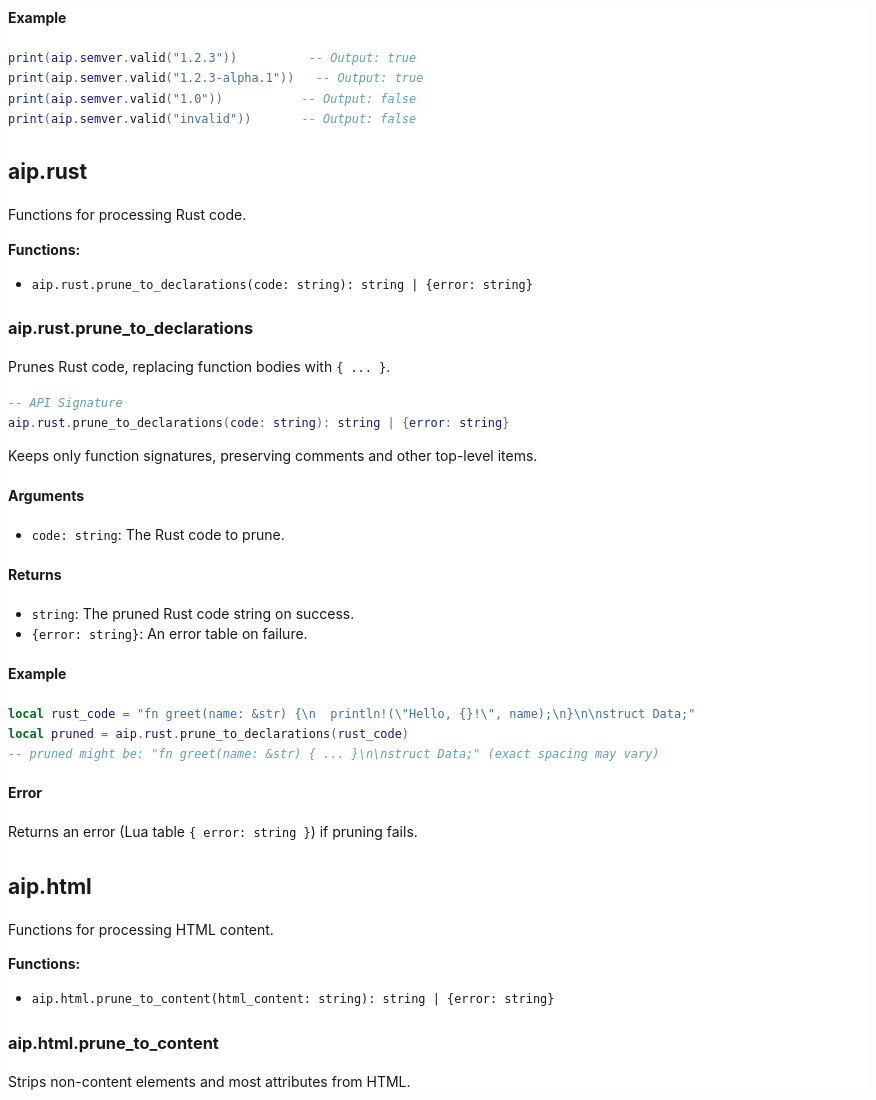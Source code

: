 #### Example
```lua
print(aip.semver.valid("1.2.3"))          -- Output: true
print(aip.semver.valid("1.2.3-alpha.1"))   -- Output: true
print(aip.semver.valid("1.0"))           -- Output: false
print(aip.semver.valid("invalid"))       -- Output: false
```


## aip.rust

Functions for processing Rust code.

**Functions:**
- `aip.rust.prune_to_declarations(code: string): string | {error: string}`

### aip.rust.prune_to_declarations

Prunes Rust code, replacing function bodies with `{ ... }`.

```lua
-- API Signature
aip.rust.prune_to_declarations(code: string): string | {error: string}
```

Keeps only function signatures, preserving comments and other top-level items.

#### Arguments
- `code: string`: The Rust code to prune.

#### Returns
- `string`: The pruned Rust code string on success.
- `{error: string}`: An error table on failure.

#### Example
```lua
local rust_code = "fn greet(name: &str) {\n  println!(\"Hello, {}!\", name);\n}\n\nstruct Data;"
local pruned = aip.rust.prune_to_declarations(rust_code)
-- pruned might be: "fn greet(name: &str) { ... }\n\nstruct Data;" (exact spacing may vary)
```

#### Error
Returns an error (Lua table `{ error: string }`) if pruning fails.


## aip.html

Functions for processing HTML content.

**Functions:**
- `aip.html.prune_to_content(html_content: string): string | {error: string}`

### aip.html.prune_to_content

Strips non-content elements and most attributes from HTML.
